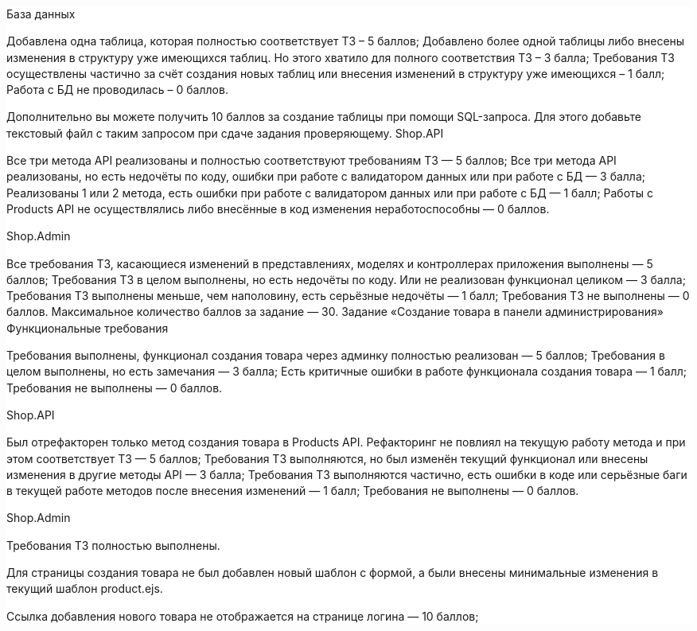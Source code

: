 База данных

Добавлена одна таблица, которая полностью соответствует ТЗ – 5 баллов;
Добавлено более одной таблицы либо внесены изменения в структуру уже имеющихся таблиц. Но этого хватило для полного соответствия ТЗ – 3 балла;
Требования ТЗ осуществлены частично за счёт создания новых таблиц или внесения изменений в структуру уже имеющихся – 1 балл;
Работа с БД не проводилась – 0 баллов.

Дополнительно вы можете получить 10 баллов за создание таблицы при помощи SQL-запроса. Для этого добавьте текстовый файл с таким запросом при сдаче задания проверяющему.
Shop.API

Все три метода API реализованы и полностью соответствуют требованиям ТЗ — 5 баллов;
Все три метода API реализованы, но есть недочёты по коду, ошибки при работе с валидатором данных или при работе с БД — 3 балла;
Реализованы 1 или 2 метода, есть ошибки при работе с валидатором данных или при работе с БД — 1 балл;
Работы с Products API не осуществлялись либо внесённые в код изменения неработоспособны — 0 баллов.

Shop.Admin

Все требования ТЗ, касающиеся изменений в представлениях, моделях и контроллерах приложения выполнены — 5 баллов;
Требования ТЗ в целом выполнены, но есть недочёты по коду. Или не реализован функционал целиком — 3 балла;
Требования ТЗ выполнены меньше, чем наполовину, есть серьёзные недочёты — 1 балл;
Требования ТЗ не выполнены — 0 баллов.
Максимальное количество баллов за задание — 30.
Задание «Создание товара в панели администрирования»
Функциональные требования

Требования выполнены, функционал создания товара через админку полностью реализован — 5 баллов;
Требования в целом выполнены, но есть замечания — 3 балла;
Есть критичные ошибки в работе функционала создания товара — 1 балл;
Требования не выполнены — 0 баллов.

Shop.API

Был отрефакторен только метод создания товара в Products API. Рефакторинг не повлиял на текущую работу метода и при этом соответствует ТЗ — 5 баллов;
Требования ТЗ выполняются, но был изменён текущий функционал или внесены изменения в другие методы API — 3 балла;
Требования ТЗ выполняются частично, есть ошибки в коде или серьёзные баги в текущей работе методов после внесения изменений — 1 балл;
Требования не выполнены — 0 баллов.

Shop.Admin

Требования ТЗ полностью выполнены.

Для страницы создания товара не был добавлен новый шаблон с формой, а были внесены минимальные изменения в текущий шаблон product.ejs.

Ссылка добавления нового товара не отображается на странице логина
— 10 баллов;
